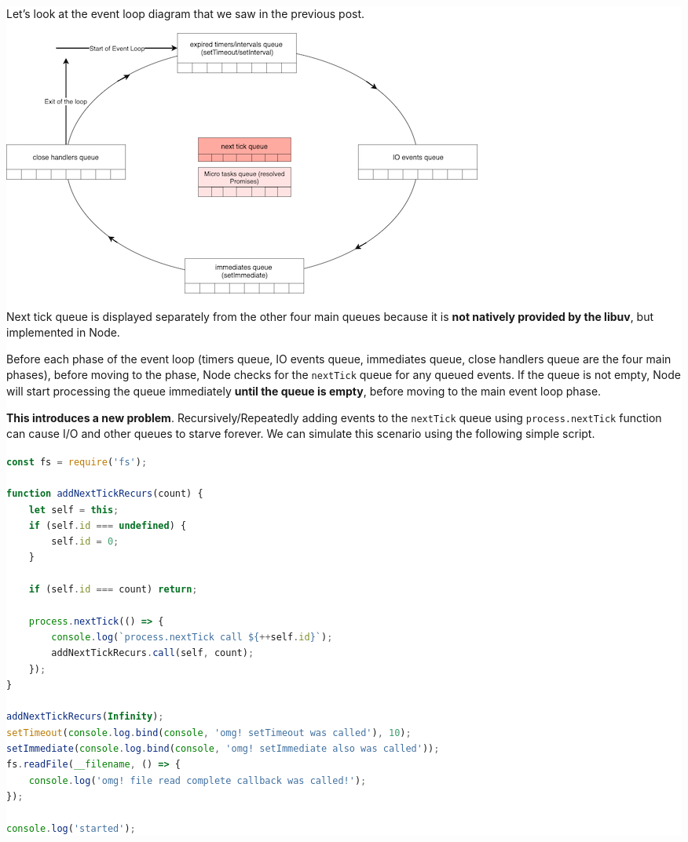 Let’s look at the event loop diagram that we saw in the previous post.

![Event queue phases](assets/1_c9_ILeU_YlX-ER9oW81Ksw.png)

Next tick queue is displayed separately from the other four main queues because it is  **not natively provided by the libuv**, but implemented in Node.

Before each phase of the event loop (timers queue, IO events queue, immediates queue, close handlers queue are the four main phases), before moving to the phase, Node checks for the  `nextTick`  queue for any queued events. If the queue is not empty, Node will start processing the queue immediately  **until the queue is empty**, before moving to the main event loop phase.

**This introduces a new problem**. Recursively/Repeatedly adding events to the  `nextTick`  queue using  `process.nextTick`  function can cause I/O and other queues to starve forever. We can simulate this scenario using the following simple script.

```js
const fs = require('fs');

function addNextTickRecurs(count) {
    let self = this;
    if (self.id === undefined) {
        self.id = 0;
    }

    if (self.id === count) return;

    process.nextTick(() => {
        console.log(`process.nextTick call ${++self.id}`);
        addNextTickRecurs.call(self, count);
    });
}

addNextTickRecurs(Infinity);
setTimeout(console.log.bind(console, 'omg! setTimeout was called'), 10);
setImmediate(console.log.bind(console, 'omg! setImmediate also was called'));
fs.readFile(__filename, () => {
    console.log('omg! file read complete callback was called!');
});

console.log('started');
```
